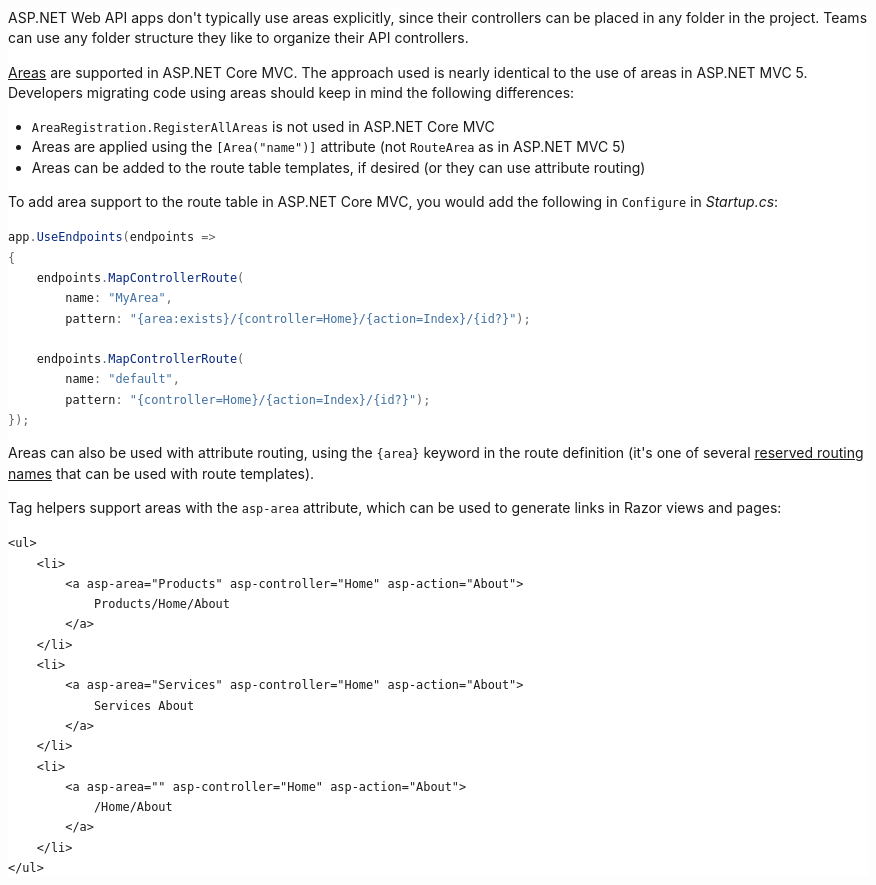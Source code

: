 ASP.NET Web API apps don't typically use areas explicitly, since their controllers can be placed in any folder in the project. Teams can use any folder structure they like to organize their API controllers.

[Areas](/aspnet/core/mvc/controllers/areas) are supported in ASP.NET Core MVC. The approach used is nearly identical to the use of areas in ASP.NET MVC 5. Developers migrating code using areas should keep in mind the following differences:

- `AreaRegistration.RegisterAllAreas` is not used in ASP.NET Core MVC
- Areas are applied using the `[Area("name")]` attribute (not `RouteArea` as in ASP.NET MVC 5)
- Areas can be added to the route table templates, if desired (or they can use attribute routing)

To add area support to the route table in ASP.NET Core MVC, you would add the following in `Configure` in *Startup.cs*:

```csharp
app.UseEndpoints(endpoints =>
{
    endpoints.MapControllerRoute(
        name: "MyArea",
        pattern: "{area:exists}/{controller=Home}/{action=Index}/{id?}");

    endpoints.MapControllerRoute(
        name: "default",
        pattern: "{controller=Home}/{action=Index}/{id?}");
});
```

Areas can also be used with attribute routing, using the `{area}` keyword in the route definition (it's one of several [reserved routing names](/aspnet/core/mvc/controllers/routing#reserved-routing-names) that can be used with route templates).

Tag helpers support areas with the `asp-area` attribute, which can be used to generate links in Razor views and pages:

```razor
<ul>
    <li>
        <a asp-area="Products" asp-controller="Home" asp-action="About">
            Products/Home/About
        </a>
    </li>
    <li>
        <a asp-area="Services" asp-controller="Home" asp-action="About">
            Services About
        </a>
    </li>
    <li>
        <a asp-area="" asp-controller="Home" asp-action="About">
            /Home/About
        </a>
    </li>
</ul>
```
